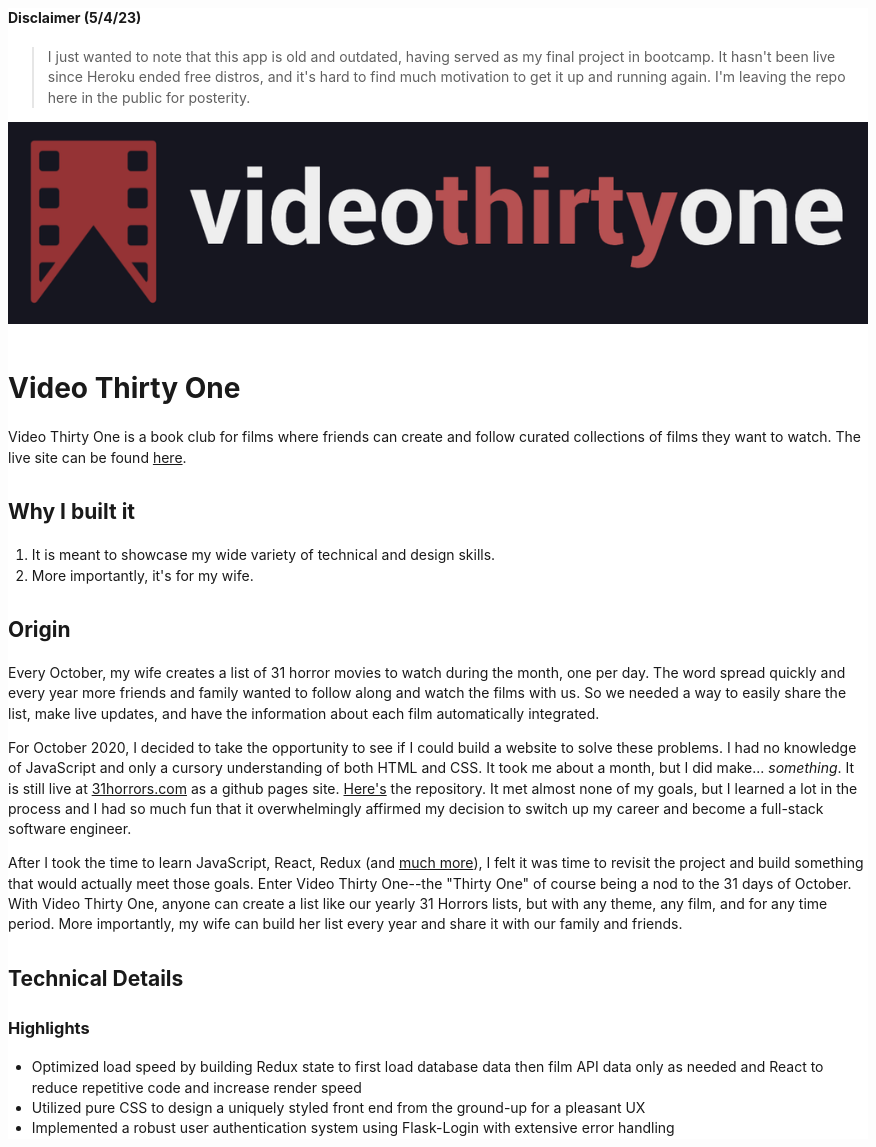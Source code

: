 #### Disclaimer (5/4/23)
> I just wanted to note that this app is old and outdated, having served as my final project in bootcamp. It hasn't been live since Heroku ended free distros, and it's hard to find much motivation to get it up and running again. I'm leaving the repo here in the public for posterity.

![](assets/images/2021-05-31_13.45.05_screen_kpcusi.png)
# Video Thirty One

Video Thirty One is a book club for films where friends can create and follow curated collections of films they want to watch. The live site can be found [here](https://pick-list.herokuapp.com/).

## Why I built it
1. It is meant to showcase my wide variety of technical and design skills.
2. More importantly, it's for my wife.

## Origin
Every October, my wife creates a list of 31 horror movies to watch during the month, one per day. The word spread quickly and every year more friends and family wanted to follow along and watch the films with us. So we needed a way to easily share the list, make live updates, and have the information about each film automatically integrated.

For October 2020, I decided to take the opportunity to see if I could build a website to solve these problems. I had no knowledge of JavaScript and only a cursory understanding of both HTML and CSS. It took me about a month, but I did make... *something*. It is still live at [31horrors.com](https://31horrors.com) as a github pages site. [Here's](https://github.com/breizeway/31-horrors) the repository. It met almost none of my goals, but I learned a lot in the process and I had so much fun that it overwhelmingly affirmed my decision to switch up my career and become a full-stack software engineer.

After I took the time to learn JavaScript, React, Redux (and [much more](https://tannorbreitigam.com/technologies)), I felt it was time to revisit the project and build something that would actually meet those goals. Enter Video Thirty One--the "Thirty One" of course being a nod to the 31 days of October. With Video Thirty One, anyone can create a list like our yearly 31 Horrors lists, but with any theme, any film, and for any time period. More importantly, my wife can build her list every year and share it with our family and friends.

## Technical Details
### Highlights
- Optimized load speed by building Redux state to first load database data then film API data only as needed and React to reduce repetitive code and increase render speed
- Utilized pure CSS to design a uniquely styled front end from the ground-up for a pleasant UX
- Implemented a robust user authentication system using Flask-Login with extensive error handling
